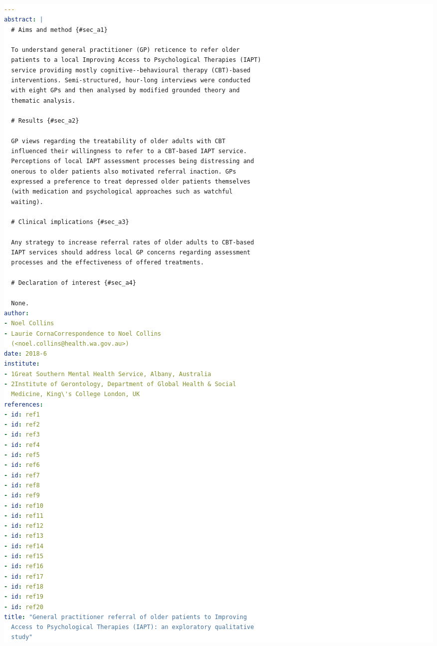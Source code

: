 ```yaml
---
abstract: |
  # Aims and method {#sec_a1}

  To understand general practitioner (GP) reticence to refer older
  patients to a local Improving Access to Psychological Therapies (IAPT)
  service providing mostly cognitive--behavioural therapy (CBT)-based
  interventions. Semi-structured, hour-long interviews were conducted
  with eight GPs and then analysed by modified grounded theory and
  thematic analysis.

  # Results {#sec_a2}

  GP views regarding the treatability of older adults with CBT
  influenced their willingness to refer to a CBT-based IAPT service.
  Perceptions of local IAPT assessment processes being distressing and
  onerous to older patients also motivated referral inaction. GPs
  expressed a preference to treat depressed older patients themselves
  (with medication and psychological approaches such as watchful
  waiting).

  # Clinical implications {#sec_a3}

  Any strategy to increase referral rates of older adults to CBT-based
  IAPT services should address local GP concerns regarding assessment
  processes and the effectiveness of offered treatments.

  # Declaration of interest {#sec_a4}

  None.
author:
- Noel Collins
- Laurie CornaCorrespondence to Noel Collins
  (<noel.collins@health.wa.gov.au>)
date: 2018-6
institute:
- 1Great Southern Mental Health Service, Albany, Australia
- 2Institute of Gerontology, Department of Global Health & Social
  Medicine, King\'s College London, UK
references:
- id: ref1
- id: ref2
- id: ref3
- id: ref4
- id: ref5
- id: ref6
- id: ref7
- id: ref8
- id: ref9
- id: ref10
- id: ref11
- id: ref12
- id: ref13
- id: ref14
- id: ref15
- id: ref16
- id: ref17
- id: ref18
- id: ref19
- id: ref20
title: "General practitioner referral of older patients to Improving
  Access to Psychological Therapies (IAPT): an exploratory qualitative
  study"
```